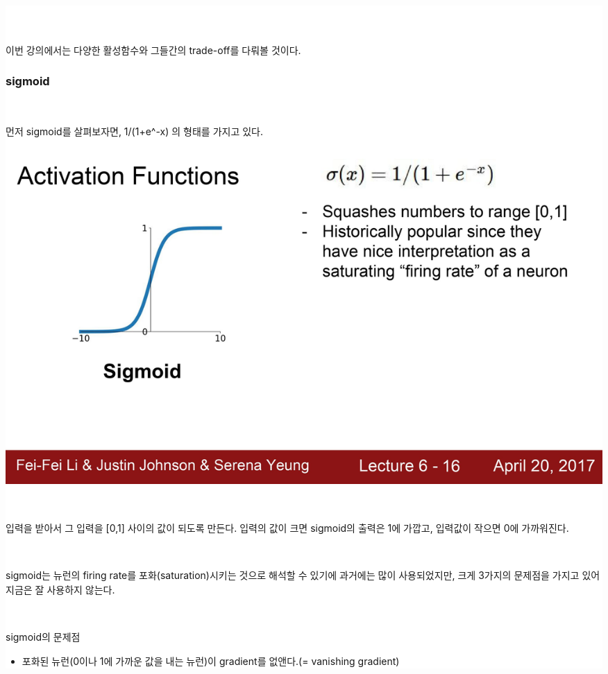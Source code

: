 <br>

<br>

이번 강의에서는 다양한 활성함수와 그들간의 trade-off를 다뤄볼 것이다.


### sigmoid

<br>

먼저 sigmoid를 살펴보자면, 1/(1+e^-x) 의 형태를 가지고 있다.

![image](/assets/img/2021-09-22/0016.jpg)

<br>

입력을 받아서 그 입력을 [0,1] 사이의 값이 되도록 만든다. 입력의 값이 크면 sigmoid의 출력은 1에 가깝고, 입력값이 작으면 0에 가까워진다. 

<br>

sigmoid는 뉴런의 firing rate를 포화(saturation)시키는 것으로 해석할 수 있기에 과거에는 많이 사용되었지만, 크게 3가지의 문제점을 가지고 있어 지금은 잘 사용하지 않는다.

<br>

sigmoid의 문제점

* 포화된 뉴런(0이나 1에 가까운 값을 내는 뉴런)이 gradient를 없앤다.(= vanishing gradient)
